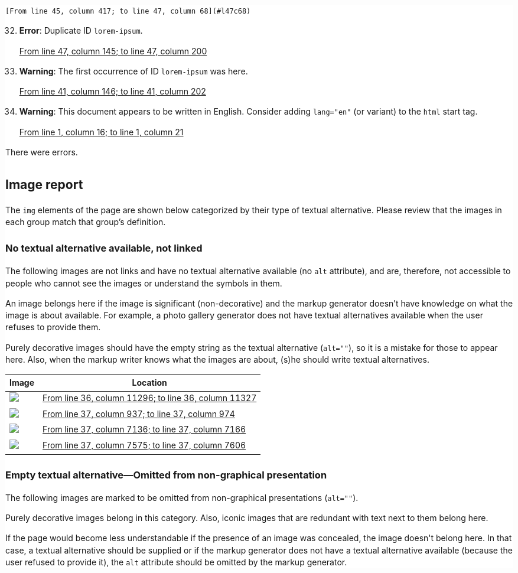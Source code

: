 
    [From line 45, column 417; to line 47, column 68](#l47c68)

32. **Error**: Duplicate ID `lorem-ipsum`.


    [From line 47, column 145; to line 47, column 200](#l47c200)

33. **Warning**: The first occurrence of ID `lorem-ipsum` was here.


    [From line 41, column 146; to line 41, column 202](#l41c202)

34. **Warning**: This document appears to be written in English. Consider adding `lang="en"` (or variant) to the `html` start tag.


    [From line 1, column 16; to line 1, column 21](#l1c21)

There were errors.

## Image report

The `img` elements of the page are shown below categorized by their type of textual alternative. Please review that the images in each group match that group’s definition.

### No textual alternative available, not linked

The following images are not links and have no textual alternative available (no `alt` attribute), and are, therefore, not accessible to people who cannot see the images or understand the symbols in them.

An image belongs here if the image is significant (non-decorative) and the markup generator doesn’t have knowledge on what the image is about available. For example, a photo gallery generator does not have textual alternatives available when the user refuses to provide them.

Purely decorative images should have the empty string as the textual alternative (`alt=""`), so it is a mistake for those to appear here. Also, when the markup writer knows what the images are about, (s)he should write textual alternatives.

| Image                                                         | Location                                                           |
| ------------------------------------------------------------- | ------------------------------------------------------------------ |
| ![](https://bgoonz-blog.netlify.app/images/my-back.png)       | [From line 36, column 11296; to line 36, column 11327](#l36c11327) |
| ![](https://bgoonz-blog.netlify.app/images/panoramic-owl.png) | [From line 37, column 937; to line 37, column 974](#l37c974)       |
| ![](https://bgoonz-blog.netlify.app/images/resume.JPG)        | [From line 37, column 7136; to line 37, column 7166](#l37c7166)    |
| ![](https://bgoonz-blog.netlify.app/images/My%20Post.png)     | [From line 37, column 7575; to line 37, column 7606](#l37c7606)    |

### Empty textual alternative—Omitted from non-graphical presentation

The following images are marked to be omitted from non-graphical presentations (`alt=""`).

Purely decorative images belong in this category. Also, iconic images that are redundant with text next to them belong here.

If the page would become less understandable if the presence of an image was concealed, the image doesn't belong here. In that case, a textual alternative should be supplied or if the markup generator does not have a textual alternative available (because the user refused to provide it), the `alt` attribute should be omitted by the markup generator.
